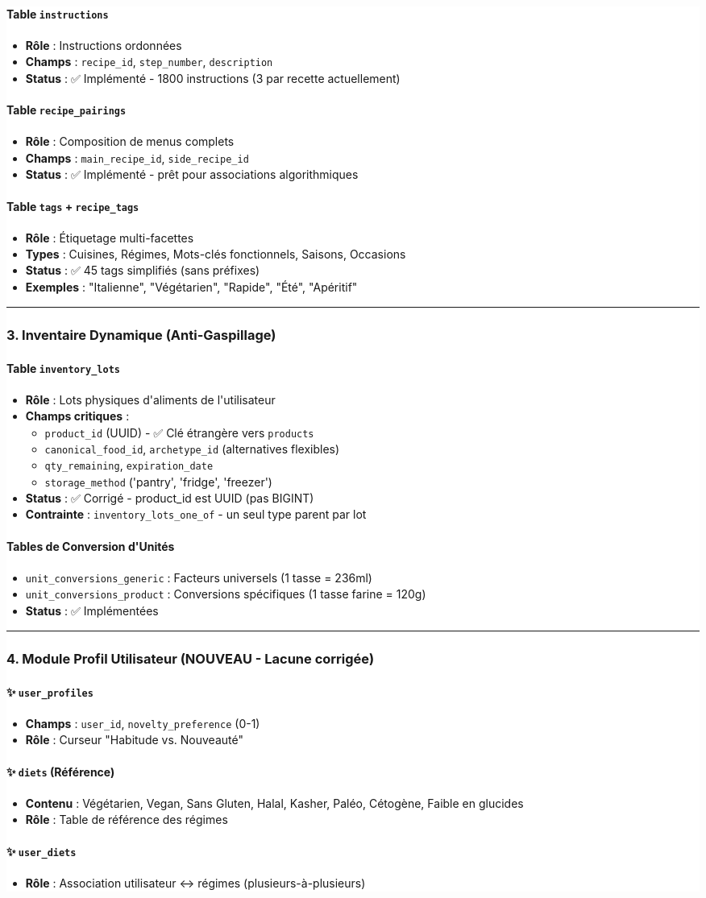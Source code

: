 #### Table `instructions`
- **Rôle** : Instructions ordonnées
- **Champs** : `recipe_id`, `step_number`, `description`
- **Status** : ✅ Implémenté - 1800 instructions (3 par recette actuellement)

#### Table `recipe_pairings`
- **Rôle** : Composition de menus complets
- **Champs** : `main_recipe_id`, `side_recipe_id`
- **Status** : ✅ Implémenté - prêt pour associations algorithmiques

#### Table `tags` + `recipe_tags`
- **Rôle** : Étiquetage multi-facettes
- **Types** : Cuisines, Régimes, Mots-clés fonctionnels, Saisons, Occasions
- **Status** : ✅ 45 tags simplifiés (sans préfixes)
- **Exemples** : "Italienne", "Végétarien", "Rapide", "Été", "Apéritif"

---

### 3. Inventaire Dynamique (Anti-Gaspillage)

#### Table `inventory_lots`
- **Rôle** : Lots physiques d'aliments de l'utilisateur
- **Champs critiques** : 
  - `product_id` (UUID) - ✅ Clé étrangère vers `products`
  - `canonical_food_id`, `archetype_id` (alternatives flexibles)
  - `qty_remaining`, `expiration_date`
  - `storage_method` ('pantry', 'fridge', 'freezer')
- **Status** : ✅ Corrigé - product_id est UUID (pas BIGINT)
- **Contrainte** : `inventory_lots_one_of` - un seul type parent par lot

#### Tables de Conversion d'Unités
- `unit_conversions_generic` : Facteurs universels (1 tasse = 236ml)
- `unit_conversions_product` : Conversions spécifiques (1 tasse farine = 120g)
- **Status** : ✅ Implémentées

---

### 4. Module Profil Utilisateur (NOUVEAU - Lacune corrigée)

#### ✨ `user_profiles`
- **Champs** : `user_id`, `novelty_preference` (0-1)
- **Rôle** : Curseur "Habitude vs. Nouveauté"

#### ✨ `diets` (Référence)
- **Contenu** : Végétarien, Vegan, Sans Gluten, Halal, Kasher, Paléo, Cétogène, Faible en glucides
- **Rôle** : Table de référence des régimes

#### ✨ `user_diets`
- **Rôle** : Association utilisateur ↔ régimes (plusieurs-à-plusieurs)
